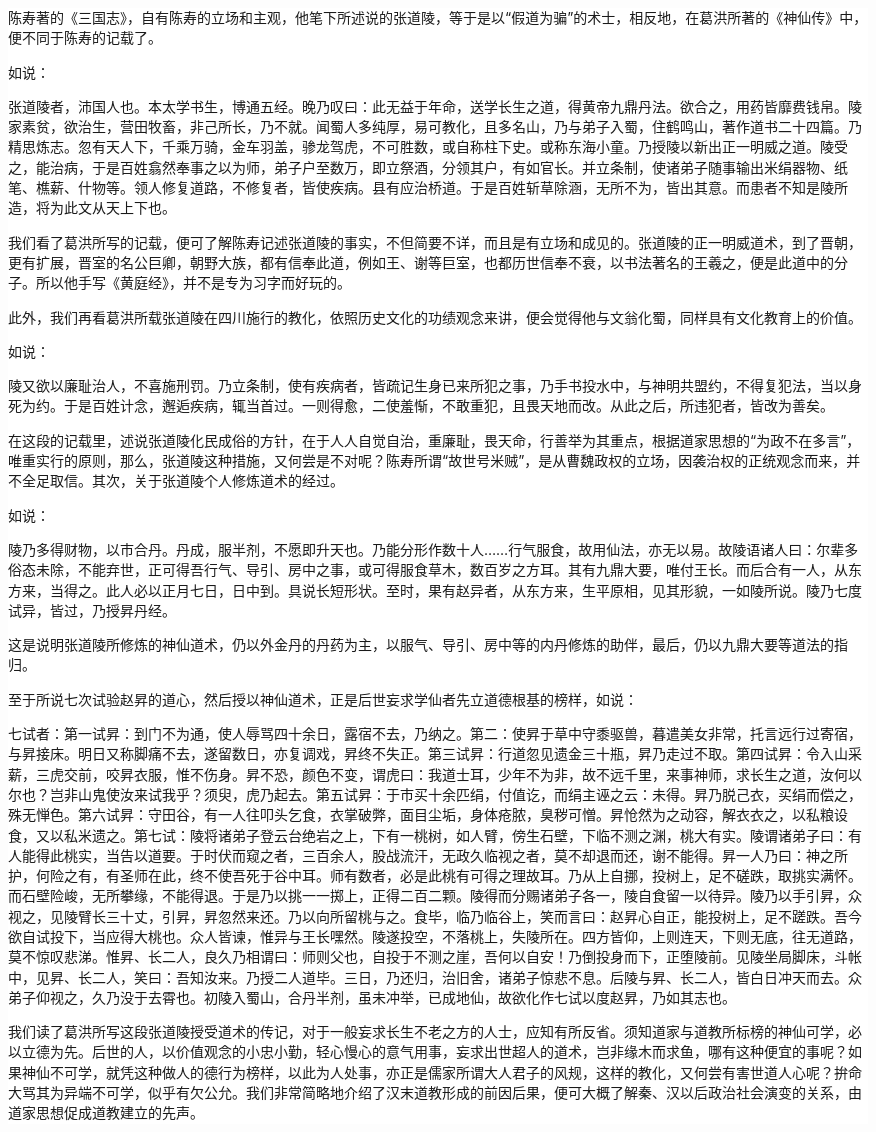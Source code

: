 陈寿著的《三国志》，自有陈寿的立场和主观，他笔下所述说的张道陵，等于是以“假道为骗”的术士，相反地，在葛洪所著的《神仙传》中，便不同于陈寿的记载了。

如说：

张道陵者，沛国人也。本太学书生，博通五经。晚乃叹曰：此无益于年命，送学长生之道，得黄帝九鼎丹法。欲合之，用药皆靡费钱帛。陵家素贫，欲治生，营田牧畜，非己所长，乃不就。闻蜀人多纯厚，易可教化，且多名山，乃与弟子入蜀，住鹤鸣山，著作道书二十四篇。乃精思炼志。忽有天人下，千乘万骑，金车羽盖，骖龙驾虎，不可胜数，或自称柱下史。或称东海小童。乃授陵以新出正一明威之道。陵受之，能治病，于是百姓翕然奉事之以为师，弟子户至数万，即立祭酒，分领其户，有如官长。并立条制，使诸弟子随事输出米绢器物、纸笔、樵薪、什物等。领人修复道路，不修复者，皆使疾病。县有应治桥道。于是百姓斩草除涵，无所不为，皆出其意。而患者不知是陵所造，将为此文从天上下也。

我们看了葛洪所写的记载，便可了解陈寿记述张道陵的事实，不但简要不详，而且是有立场和成见的。张道陵的正一明威道术，到了晋朝，更有扩展，晋室的名公巨卿，朝野大族，都有信奉此道，例如王、谢等巨室，也都历世信奉不衰，以书法著名的王羲之，便是此道中的分子。所以他手写《黄庭经》，并不是专为习字而好玩的。

此外，我们再看葛洪所载张道陵在四川施行的教化，依照历史文化的功绩观念来讲，便会觉得他与文翁化蜀，同样具有文化教育上的价值。

如说：

陵又欲以廉耻治人，不喜施刑罚。乃立条制，使有疾病者，皆疏记生身已来所犯之事，乃手书投水中，与神明共盟约，不得复犯法，当以身死为约。于是百姓计念，邂逅疾病，辄当首过。一则得愈，二使羞惭，不敢重犯，且畏天地而改。从此之后，所违犯者，皆改为善矣。

在这段的记载里，述说张道陵化民成俗的方针，在于人人自觉自治，重廉耻，畏天命，行善举为其重点，根据道家思想的“为政不在多言”，唯重实行的原则，那么，张道陵这种措施，又何尝是不对呢？陈寿所谓“故世号米贼”，是从曹魏政权的立场，因袭治权的正统观念而来，并不全足取信。其次，关于张道陵个人修炼道术的经过。

如说：

陵乃多得财物，以市合丹。丹成，服半剂，不愿即升天也。乃能分形作数十人……行气服食，故用仙法，亦无以易。故陵语诸人曰：尔辈多俗态未除，不能弃世，正可得吾行气、导引、房中之事，或可得服食草木，数百岁之方耳。其有九鼎大要，唯付王长。而后合有一人，从东方来，当得之。此人必以正月七日，日中到。具说长短形状。至时，果有赵异者，从东方来，生平原相，见其形貌，一如陵所说。陵乃七度试异，皆过，乃授昇丹经。

这是说明张道陵所修炼的神仙道术，仍以外金丹的丹药为主，以服气、导引、房中等的内丹修炼的助伴，最后，仍以九鼎大要等道法的指归。

至于所说七次试验赵昇的道心，然后授以神仙道术，正是后世妄求学仙者先立道德根基的榜样，如说：

七试者：第一试昇：到门不为通，使人辱骂四十余日，露宿不去，乃纳之。第二：使昇于草中守黍驱兽，暮遣美女非常，托言远行过寄宿，与昇接床。明日又称脚痛不去，遂留数日，亦复调戏，昇终不失正。第三试昇：行道忽见遗金三十瓶，昇乃走过不取。第四试昇：令入山采薪，三虎交前，咬昇衣服，惟不伤身。昇不恐，颜色不变，谓虎曰：我道士耳，少年不为非，故不远千里，来事神师，求长生之道，汝何以尔也？岂非山鬼使汝来试我乎？须臾，虎乃起去。第五试昇：于市买十余匹绢，付值讫，而绢主诬之云：未得。昇乃脱己衣，买绢而偿之，殊无惮色。第六试昇：守田谷，有一人往叩头乞食，衣掌破弊，面目尘垢，身体疮脓，臭秽可憎。昇怆然为之动容，解衣衣之，以私粮设食，又以私米遗之。第七试：陵将诸弟子登云台绝岩之上，下有一桃树，如人臂，傍生石壁，下临不测之渊，桃大有实。陵谓诸弟子曰：有人能得此桃实，当告以道要。于时伏而窥之者，三百余人，股战流汗，无政久临视之者，莫不却退而还，谢不能得。昇一人乃曰：神之所护，何险之有，有圣师在此，终不使吾死于谷中耳。师有数者，必是此桃有可得之理故耳。乃从上自挪，投树上，足不磋跌，取挑实满怀。而石壁险峻，无所攀缘，不能得退。于是乃以挑一一掷上，正得二百二颗。陵得而分赐诸弟子各一，陵自食留一以待异。陵乃以手引昇，众视之，见陵臂长三十丈，引昇，昇忽然来还。乃以向所留桃与之。食毕，临乃临谷上，笑而言曰：赵昇心自正，能投树上，足不蹉跌。吾今欲自试投下，当应得大桃也。众人皆谏，惟异与王长嘿然。陵遂投空，不落桃上，失陵所在。四方皆仰，上则连天，下则无底，往无道路，莫不惊叹悲涕。惟昇、长二人，良久乃相谓曰：师则父也，自投于不测之崖，吾何以自安！乃倒投身而下，正堕陵前。见陵坐局脚床，斗帐中，见昇、长二人，笑曰：吾知汝来。乃授二人道毕。三日，乃还归，治旧舍，诸弟子惊悲不息。后陵与昇、长二人，皆白日冲天而去。众弟子仰视之，久乃没于去霄也。初陵入蜀山，合丹半剂，虽未冲举，已成地仙，故欲化作七试以度赵昇，乃如其志也。

我们读了葛洪所写这段张道陵授受道术的传记，对于一般妄求长生不老之方的人士，应知有所反省。须知道家与道教所标榜的神仙可学，必以立德为先。后世的人，以价值观念的小忠小勤，轻心慢心的意气用事，妄求出世超人的道术，岂非缘木而求鱼，哪有这种便宜的事呢？如果神仙不可学，就凭这种做人的德行为榜样，以此为人处事，亦正是儒家所谓大人君子的风规，这样的教化，又何尝有害世道人心呢？拚命大骂其为异端不可学，似乎有欠公允。我们非常简略地介绍了汉末道教形成的前因后果，便可大概了解秦、汉以后政治社会演变的关系，由道家思想促成道教建立的先声。

